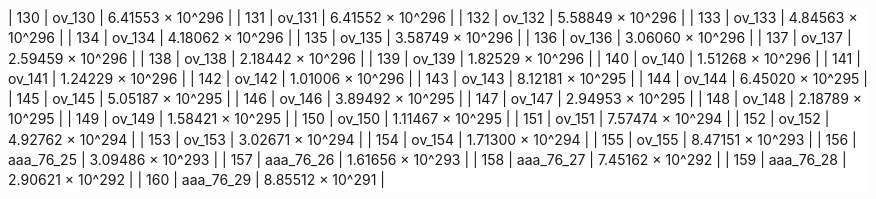 | 130 | ov_130 | 6.41553 × 10^296 |
| 131 | ov_131 | 6.41552 × 10^296 |
| 132 | ov_132 | 5.58849 × 10^296 |
| 133 | ov_133 | 4.84563 × 10^296 |
| 134 | ov_134 | 4.18062 × 10^296 |
| 135 | ov_135 | 3.58749 × 10^296 |
| 136 | ov_136 | 3.06060 × 10^296 |
| 137 | ov_137 | 2.59459 × 10^296 |
| 138 | ov_138 | 2.18442 × 10^296 |
| 139 | ov_139 | 1.82529 × 10^296 |
| 140 | ov_140 | 1.51268 × 10^296 |
| 141 | ov_141 | 1.24229 × 10^296 |
| 142 | ov_142 | 1.01006 × 10^296 |
| 143 | ov_143 | 8.12181 × 10^295 |
| 144 | ov_144 | 6.45020 × 10^295 |
| 145 | ov_145 | 5.05187 × 10^295 |
| 146 | ov_146 | 3.89492 × 10^295 |
| 147 | ov_147 | 2.94953 × 10^295 |
| 148 | ov_148 | 2.18789 × 10^295 |
| 149 | ov_149 | 1.58421 × 10^295 |
| 150 | ov_150 | 1.11467 × 10^295 |
| 151 | ov_151 | 7.57474 × 10^294 |
| 152 | ov_152 | 4.92762 × 10^294 |
| 153 | ov_153 | 3.02671 × 10^294 |
| 154 | ov_154 | 1.71300 × 10^294 |
| 155 | ov_155 | 8.47151 × 10^293 |
| 156 | aaa_76_25 | 3.09486 × 10^293 |
| 157 | aaa_76_26 | 1.61656 × 10^293 |
| 158 | aaa_76_27 | 7.45162 × 10^292 |
| 159 | aaa_76_28 | 2.90621 × 10^292 |
| 160 | aaa_76_29 | 8.85512 × 10^291 |
